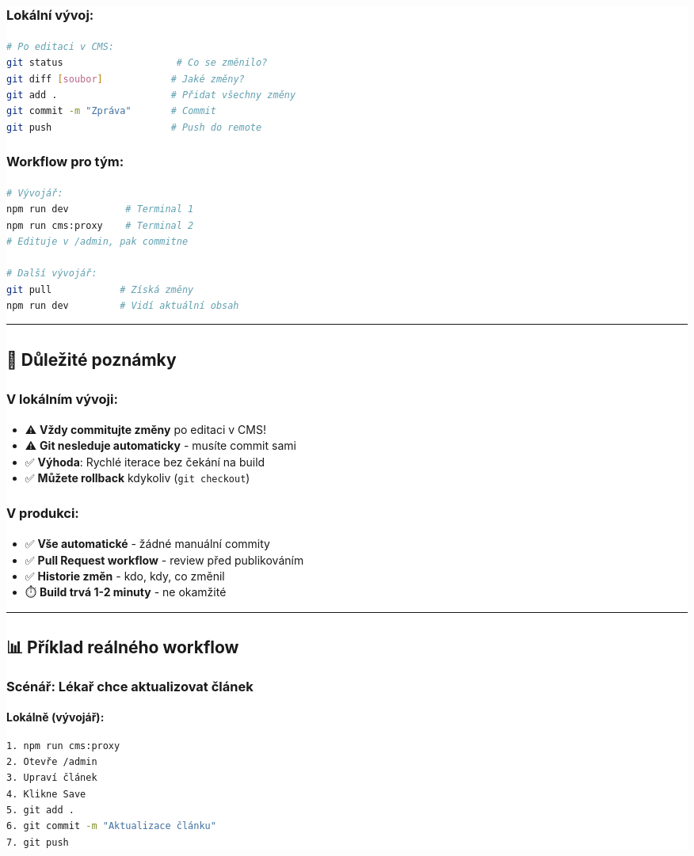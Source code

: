### Lokální vývoj:

```bash
# Po editaci v CMS:
git status                    # Co se změnilo?
git diff [soubor]            # Jaké změny?
git add .                    # Přidat všechny změny
git commit -m "Zpráva"       # Commit
git push                     # Push do remote
```

### Workflow pro tým:

```bash
# Vývojář:
npm run dev          # Terminal 1
npm run cms:proxy    # Terminal 2
# Edituje v /admin, pak commitne

# Další vývojář:
git pull            # Získá změny
npm run dev         # Vidí aktuální obsah
```

---

## 🚨 Důležité poznámky

### V lokálním vývoji:

- ⚠️ **Vždy commitujte změny** po editaci v CMS!
- ⚠️ **Git nesleduje automaticky** - musíte commit sami
- ✅ **Výhoda**: Rychlé iterace bez čekání na build
- ✅ **Můžete rollback** kdykoliv (`git checkout`)

### V produkci:

- ✅ **Vše automatické** - žádné manuální commity
- ✅ **Pull Request workflow** - review před publikováním
- ✅ **Historie změn** - kdo, kdy, co změnil
- ⏱️ **Build trvá 1-2 minuty** - ne okamžité

---

## 📊 Příklad reálného workflow

### Scénář: Lékař chce aktualizovat článek

**Lokálně (vývojář):**

```bash
1. npm run cms:proxy
2. Otevře /admin
3. Upraví článek
4. Klikne Save
5. git add .
6. git commit -m "Aktualizace článku"
7. git push
```
